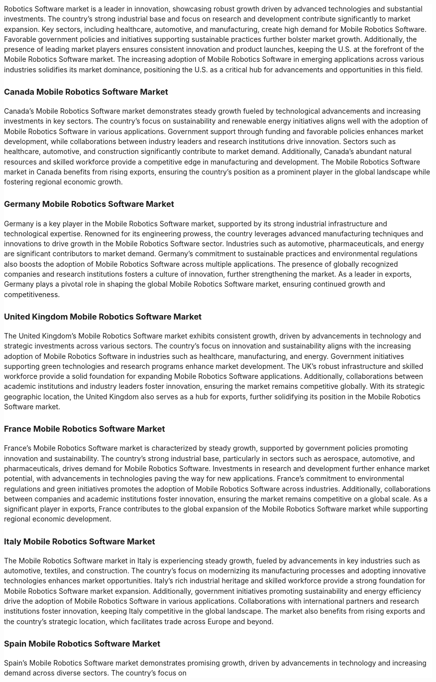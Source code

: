 Robotics Software market is a leader in innovation, showcasing robust growth driven by advanced technologies and substantial investments. The country&rsquo;s strong industrial base and focus on research and development contribute significantly to market expansion. Key sectors, including healthcare, automotive, and manufacturing, create high demand for Mobile Robotics Software. Favorable government policies and initiatives supporting sustainable practices further bolster market growth. Additionally, the presence of leading market players ensures consistent innovation and product launches, keeping the U.S. at the forefront of the Mobile Robotics Software market. The increasing adoption of Mobile Robotics Software in emerging applications across various industries solidifies its market dominance, positioning the U.S. as a critical hub for advancements and opportunities in this field.</p><h3>Canada Mobile Robotics Software Market</h3><p>Canada&rsquo;s Mobile Robotics Software market demonstrates steady growth fueled by technological advancements and increasing investments in key sectors. The country&rsquo;s focus on sustainability and renewable energy initiatives aligns well with the adoption of Mobile Robotics Software in various applications. Government support through funding and favorable policies enhances market development, while collaborations between industry leaders and research institutions drive innovation. Sectors such as healthcare, automotive, and construction significantly contribute to market demand. Additionally, Canada&rsquo;s abundant natural resources and skilled workforce provide a competitive edge in manufacturing and development. The Mobile Robotics Software market in Canada benefits from rising exports, ensuring the country&rsquo;s position as a prominent player in the global landscape while fostering regional economic growth.</p><h3>Germany Mobile Robotics Software Market</h3><p>Germany is a key player in the Mobile Robotics Software market, supported by its strong industrial infrastructure and technological expertise. Renowned for its engineering prowess, the country leverages advanced manufacturing techniques and innovations to drive growth in the Mobile Robotics Software sector. Industries such as automotive, pharmaceuticals, and energy are significant contributors to market demand. Germany&rsquo;s commitment to sustainable practices and environmental regulations also boosts the adoption of Mobile Robotics Software across multiple applications. The presence of globally recognized companies and research institutions fosters a culture of innovation, further strengthening the market. As a leader in exports, Germany plays a pivotal role in shaping the global Mobile Robotics Software market, ensuring continued growth and competitiveness.</p><h3>United Kingdom Mobile Robotics Software Market</h3><p>The United Kingdom&rsquo;s Mobile Robotics Software market exhibits consistent growth, driven by advancements in technology and strategic investments across various sectors. The country&rsquo;s focus on innovation and sustainability aligns with the increasing adoption of Mobile Robotics Software in industries such as healthcare, manufacturing, and energy. Government initiatives supporting green technologies and research programs enhance market development. The UK&rsquo;s robust infrastructure and skilled workforce provide a solid foundation for expanding Mobile Robotics Software applications. Additionally, collaborations between academic institutions and industry leaders foster innovation, ensuring the market remains competitive globally. With its strategic geographic location, the United Kingdom also serves as a hub for exports, further solidifying its position in the Mobile Robotics Software market.</p><h3>France Mobile Robotics Software Market</h3><p>France&rsquo;s Mobile Robotics Software market is characterized by steady growth, supported by government policies promoting innovation and sustainability. The country&rsquo;s strong industrial base, particularly in sectors such as aerospace, automotive, and pharmaceuticals, drives demand for Mobile Robotics Software. Investments in research and development further enhance market potential, with advancements in technologies paving the way for new applications. France&rsquo;s commitment to environmental regulations and green initiatives promotes the adoption of Mobile Robotics Software across industries. Additionally, collaborations between companies and academic institutions foster innovation, ensuring the market remains competitive on a global scale. As a significant player in exports, France contributes to the global expansion of the Mobile Robotics Software market while supporting regional economic development.</p><h3>Italy Mobile Robotics Software Market</h3><p>The Mobile Robotics Software market in Italy is experiencing steady growth, fueled by advancements in key industries such as automotive, textiles, and construction. The country&rsquo;s focus on modernizing its manufacturing processes and adopting innovative technologies enhances market opportunities. Italy&rsquo;s rich industrial heritage and skilled workforce provide a strong foundation for Mobile Robotics Software market expansion. Additionally, government initiatives promoting sustainability and energy efficiency drive the adoption of Mobile Robotics Software in various applications. Collaborations with international partners and research institutions foster innovation, keeping Italy competitive in the global landscape. The market also benefits from rising exports and the country&rsquo;s strategic location, which facilitates trade across Europe and beyond.</p><h3>Spain Mobile Robotics Software Market</h3><p>Spain&rsquo;s Mobile Robotics Software market demonstrates promising growth, driven by advancements in technology and increasing demand across diverse sectors. The country&rsquo;s focus on